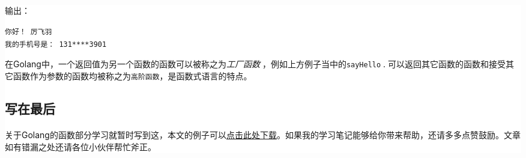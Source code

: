 输出：

```
你好！ 厉飞羽
我的手机号是： 131****3901
```

在Golang中，一个返回值为另一个函数的函数可以被称之为*工厂函数* ，例如上方例子当中的`sayHello` . 可以返回其它函数的函数和接受其它函数作为参数的函数均被称之为`高阶函数`，是函数式语言的特点。

## 写在最后

关于Golang的函数部分学习就暂时写到这，本文的例子可以[点击此处下载](https://github.com/code81192/golang)。如果我的学习笔记能够给你带来帮助，还请多多点赞鼓励。文章如有错漏之处还请各位小伙伴帮忙斧正。



